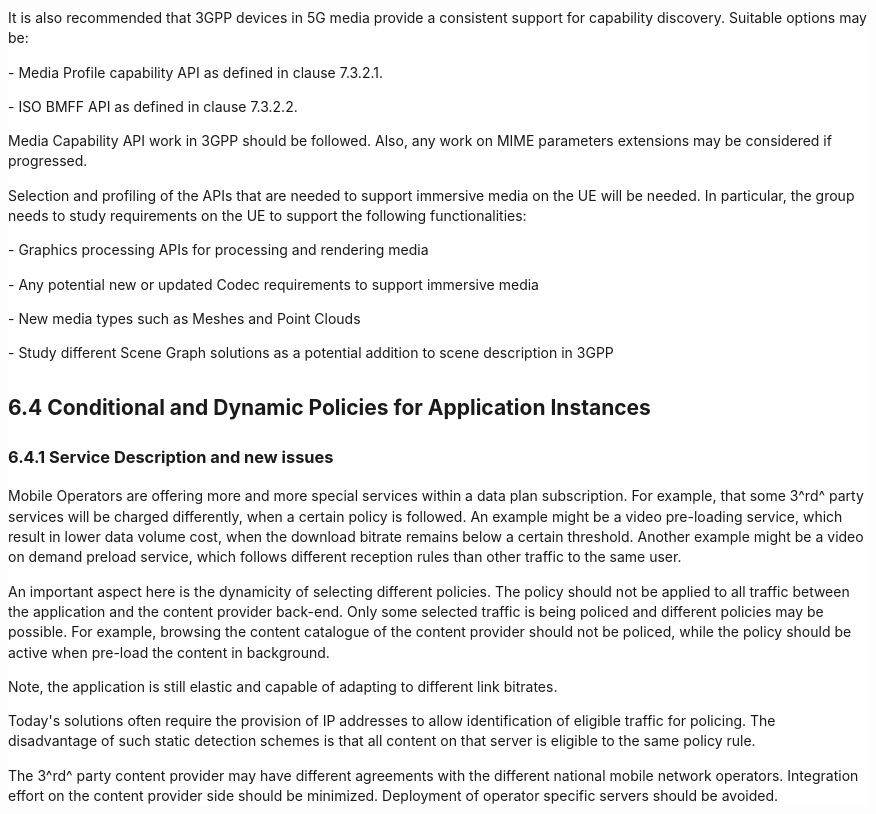 It is also recommended that 3GPP devices in 5G media provide a
consistent support for capability discovery. Suitable options may be:

\- Media Profile capability API as defined in clause 7.3.2.1.

\- ISO BMFF API as defined in clause 7.3.2.2.

Media Capability API work in 3GPP should be followed. Also, any work on
MIME parameters extensions may be considered if progressed.

Selection and profiling of the APIs that are needed to support immersive
media on the UE will be needed. In particular, the group needs to study
requirements on the UE to support the following functionalities:

\- Graphics processing APIs for processing and rendering media

\- Any potential new or updated Codec requirements to support immersive
media

\- New media types such as Meshes and Point Clouds

\- Study different Scene Graph solutions as a potential addition to
scene description in 3GPP

6.4 Conditional and Dynamic Policies for Application Instances
--------------------------------------------------------------

### 6.4.1 Service Description and new issues

Mobile Operators are offering more and more special services within a
data plan subscription. For example, that some 3^rd^ party services will
be charged differently, when a certain policy is followed. An example
might be a video pre-loading service, which result in lower data volume
cost, when the download bitrate remains below a certain threshold.
Another example might be a video on demand preload service, which
follows different reception rules than other traffic to the same user.

An important aspect here is the dynamicity of selecting different
policies. The policy should not be applied to all traffic between the
application and the content provider back-end. Only some selected
traffic is being policed and different policies may be possible. For
example, browsing the content catalogue of the content provider should
not be policed, while the policy should be active when pre-load the
content in background.

Note, the application is still elastic and capable of adapting to
different link bitrates.

Today\'s solutions often require the provision of IP addresses to allow
identification of eligible traffic for policing. The disadvantage of
such static detection schemes is that all content on that server is
eligible to the same policy rule.

The 3^rd^ party content provider may have different agreements with the
different national mobile network operators. Integration effort on the
content provider side should be minimized. Deployment of operator
specific servers should be avoided.

